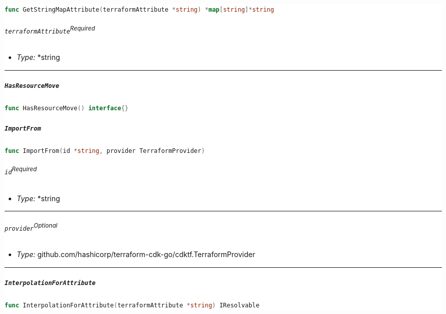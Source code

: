 ```go
func GetStringMapAttribute(terraformAttribute *string) *map[string]*string
```

###### `terraformAttribute`<sup>Required</sup> <a name="terraformAttribute" id="rhizo-co-terraform-provider-oci.logAnalyticsNamespaceIngestTimeRulesManagement.LogAnalyticsNamespaceIngestTimeRulesManagement.getStringMapAttribute.parameter.terraformAttribute"></a>

- *Type:* *string

---

##### `HasResourceMove` <a name="HasResourceMove" id="rhizo-co-terraform-provider-oci.logAnalyticsNamespaceIngestTimeRulesManagement.LogAnalyticsNamespaceIngestTimeRulesManagement.hasResourceMove"></a>

```go
func HasResourceMove() interface{}
```

##### `ImportFrom` <a name="ImportFrom" id="rhizo-co-terraform-provider-oci.logAnalyticsNamespaceIngestTimeRulesManagement.LogAnalyticsNamespaceIngestTimeRulesManagement.importFrom"></a>

```go
func ImportFrom(id *string, provider TerraformProvider)
```

###### `id`<sup>Required</sup> <a name="id" id="rhizo-co-terraform-provider-oci.logAnalyticsNamespaceIngestTimeRulesManagement.LogAnalyticsNamespaceIngestTimeRulesManagement.importFrom.parameter.id"></a>

- *Type:* *string

---

###### `provider`<sup>Optional</sup> <a name="provider" id="rhizo-co-terraform-provider-oci.logAnalyticsNamespaceIngestTimeRulesManagement.LogAnalyticsNamespaceIngestTimeRulesManagement.importFrom.parameter.provider"></a>

- *Type:* github.com/hashicorp/terraform-cdk-go/cdktf.TerraformProvider

---

##### `InterpolationForAttribute` <a name="InterpolationForAttribute" id="rhizo-co-terraform-provider-oci.logAnalyticsNamespaceIngestTimeRulesManagement.LogAnalyticsNamespaceIngestTimeRulesManagement.interpolationForAttribute"></a>

```go
func InterpolationForAttribute(terraformAttribute *string) IResolvable
```
